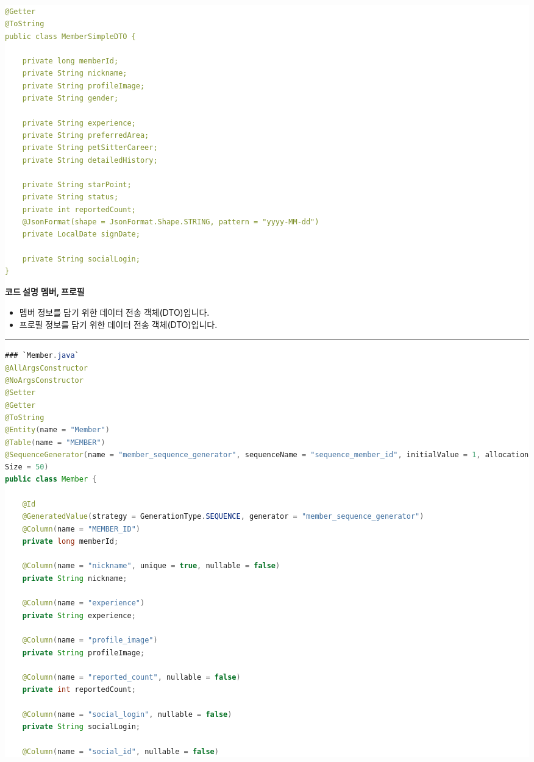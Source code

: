~~~yml
@Getter
@ToString
public class MemberSimpleDTO {

    private long memberId;
    private String nickname;
    private String profileImage;
    private String gender;

    private String experience;
    private String preferredArea;
    private String petSitterCareer;
    private String detailedHistory;

    private String starPoint;
    private String status;
    private int reportedCount;
    @JsonFormat(shape = JsonFormat.Shape.STRING, pattern = "yyyy-MM-dd")
    private LocalDate signDate;

    private String socialLogin;
}
~~~

**코드 설명**
**멤버, 프로필**
- 멤버 정보를 담기 위한 데이터 전송 객체(DTO)입니다.
- 프로필 정보를 담기 위한 데이터 전송 객체(DTO)입니다.
___
~~~java
### `Member.java`
@AllArgsConstructor
@NoArgsConstructor
@Setter
@Getter
@ToString
@Entity(name = "Member")
@Table(name = "MEMBER")
@SequenceGenerator(name = "member_sequence_generator", sequenceName = "sequence_member_id", initialValue = 1, allocationSize = 50)
public class Member {

    @Id
    @GeneratedValue(strategy = GenerationType.SEQUENCE, generator = "member_sequence_generator")
    @Column(name = "MEMBER_ID")
    private long memberId;

    @Column(name = "nickname", unique = true, nullable = false)
    private String nickname;

    @Column(name = "experience")
    private String experience;

    @Column(name = "profile_image")
    private String profileImage;

    @Column(name = "reported_count", nullable = false)
    private int reportedCount;

    @Column(name = "social_login", nullable = false)
    private String socialLogin;

    @Column(name = "social_id", nullable = false)
~~~